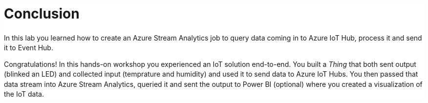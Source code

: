 # Conclusion
In this lab you learned how to create an Azure Stream Analytics job to query data coming in to Azure IoT Hub, process it and send it to Event Hub.

Congratulations! In this hands-on workshop you experienced an IoT solution end-to-end. You built a _Thing_ that both sent output (blinked an LED) and collected input (temprature and humidity) and used it to send data to Azure IoT Hubs. You then passed that data stream into Azure Stream Analytics, queried it and sent the output to Power BI (optional) where you created a visualization of the IoT data.